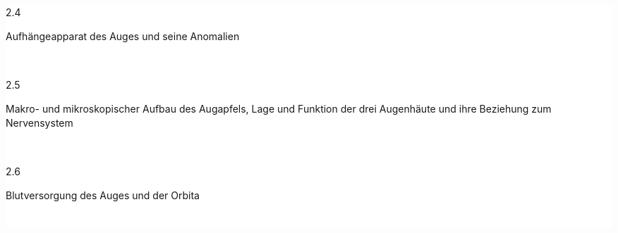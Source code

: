 2.4

</td>

<td style align="left" valign="top" charoff="50">

Aufhängeapparat des Auges und seine Anomalien

</td>

<td style align="left" valign="top" charoff="50">

 

</td>

</tr>

<tr>

<td style align="left" valign="top" charoff="50">

2.5

</td>

<td style align="left" valign="top" charoff="50">

Makro- und mikroskopischer Aufbau des Augapfels, Lage und Funktion der
drei Augenhäute und ihre Beziehung zum Nervensystem

</td>

<td style align="left" valign="top" charoff="50">

 

</td>

</tr>

<tr>

<td style align="left" valign="top" charoff="50">

2.6

</td>

<td style align="left" valign="top" charoff="50">

Blutversorgung des Auges und der Orbita

</td>

<td style align="left" valign="top" charoff="50">

 

</td>

</tr>

<tr>

<td style align="left" valign="top" charoff="50">
